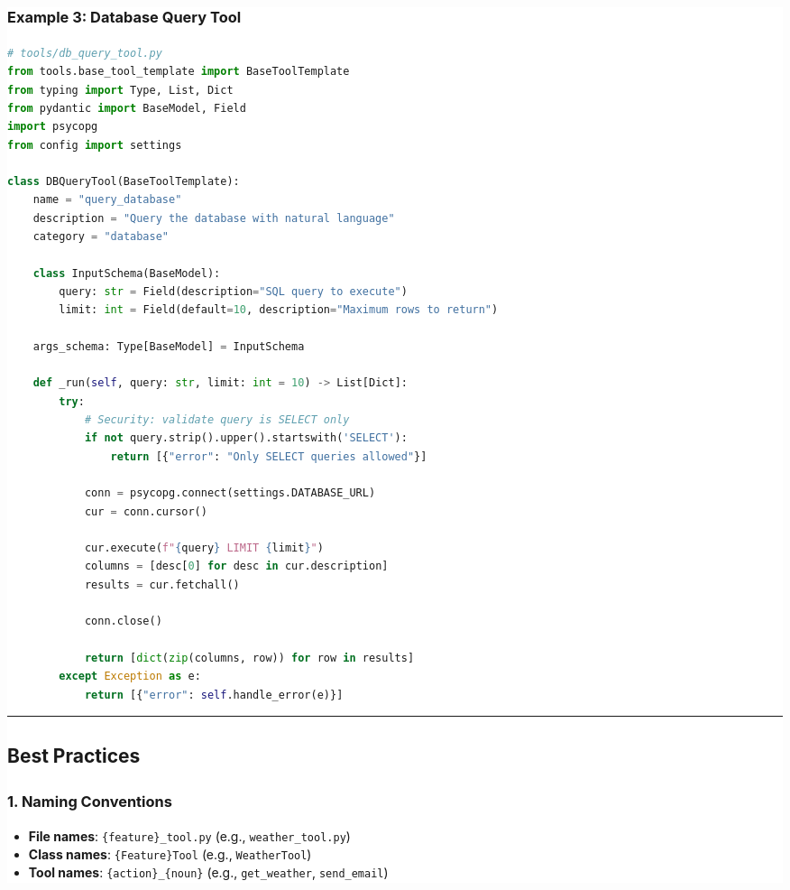 ### Example 3: Database Query Tool

```python
# tools/db_query_tool.py
from tools.base_tool_template import BaseToolTemplate
from typing import Type, List, Dict
from pydantic import BaseModel, Field
import psycopg
from config import settings

class DBQueryTool(BaseToolTemplate):
    name = "query_database"
    description = "Query the database with natural language"
    category = "database"

    class InputSchema(BaseModel):
        query: str = Field(description="SQL query to execute")
        limit: int = Field(default=10, description="Maximum rows to return")

    args_schema: Type[BaseModel] = InputSchema

    def _run(self, query: str, limit: int = 10) -> List[Dict]:
        try:
            # Security: validate query is SELECT only
            if not query.strip().upper().startswith('SELECT'):
                return [{"error": "Only SELECT queries allowed"}]

            conn = psycopg.connect(settings.DATABASE_URL)
            cur = conn.cursor()

            cur.execute(f"{query} LIMIT {limit}")
            columns = [desc[0] for desc in cur.description]
            results = cur.fetchall()

            conn.close()

            return [dict(zip(columns, row)) for row in results]
        except Exception as e:
            return [{"error": self.handle_error(e)}]
```

---

## Best Practices

### 1. Naming Conventions

- **File names**: `{feature}_tool.py` (e.g., `weather_tool.py`)
- **Class names**: `{Feature}Tool` (e.g., `WeatherTool`)
- **Tool names**: `{action}_{noun}` (e.g., `get_weather`, `send_email`)
